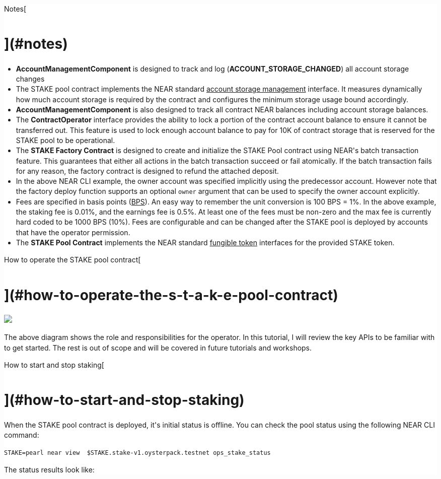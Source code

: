 Notes[

](#notes)
=================

*   **AccountManagementComponent** is designed to track and log (**ACCOUNT\_STORAGE\_CHANGED**) all account storage changes
*   The STAKE pool contract implements the NEAR standard [account storage management](https://nomicon.io/Standards/StorageManagement.html) interface. It measures dynamically how much account storage is required by the contract and configures the minimum storage usage bound accordingly.
*   **AccountManagementComponent** is also designed to track all contract NEAR balances including account storage balances.
*   The **ContractOperator** interface provides the ability to lock a portion of the contract account balance to ensure it cannot be transferred out. This feature is used to lock enough account balance to pay for 10K of contract storage that is reserved for the STAKE pool to be operational.
*   The **STAKE Factory Contract** is designed to create and initialize the STAKE Pool contract using NEAR's batch transaction feature. This guarantees that either all actions in the batch transaction succeed or fail atomically. If the batch transaction fails for any reason, the factory contract is designed to refund the attached deposit.
*   In the above NEAR CLI example, the owner account was specified implicitly using the predecessor account. However note that the factory deploy function supports an optional `owner` argument that can be used to specify the owner account explicitly.
*   Fees are specified in basis points ([BPS](https://www.investopedia.com/terms/b/basispoint.asp)). An easy way to remember the unit conversion is 100 BPS = 1%. In the above example, the staking fee is 0.01%, and the earnings fee is 0.5%. At least one of the fees must be non-zero and the max fee is currently hard coded to be 1000 BPS (10%). Fees are configurable and can be changed after the STAKE pool is deployed by accounts that have the operator permission.
*   The **STAKE Pool Contract** implements the NEAR standard [fungible token](https://nomicon.io/Standards/FungibleToken/README.html%5D%28https://nomicon.io/Standards/FungibleToken/README.html) interfaces for the provided STAKE token.

How to operate the STAKE pool contract[

](#how-to-operate-the-s-t-a-k-e-pool-contract)
=======================================================================================

[![](https://github.com/figment-networks/learn-tutorials/raw/master/assets/oysterpack-smart-stake-operator-usecases.png)](https://github.com/figment-networks/learn-tutorials/raw/master/assets/oysterpack-smart-stake-operator-usecases.png)

The above diagram shows the role and responsibilities for the operator. In this tutorial, I will review the key APIs to be familiar with to get started. The rest is out of scope and will be covered in future tutorials and workshops.

How to start and stop staking[

](#how-to-start-and-stop-staking)
=================================================================

When the STAKE pool contract is deployed, it's initial status is offline. You can check the pool status using the following NEAR CLI command:

`STAKE=pearl near view  $STAKE.stake-v1.oysterpack.testnet ops_stake_status`

The status results look like:
